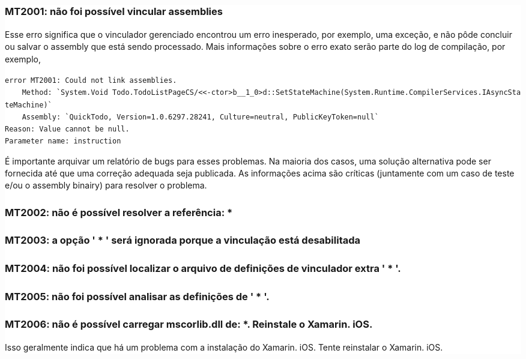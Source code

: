 

<a name="MT2001"></a>

### <a name="mt2001-could-not-link-assemblies"></a>MT2001: não foi possível vincular assemblies

Esse erro significa que o vinculador gerenciado encontrou um erro inesperado, por exemplo, uma exceção, e não pôde concluir ou salvar o assembly que está sendo processado. Mais informações sobre o erro exato serão parte do log de compilação, por exemplo,

```
error MT2001: Could not link assemblies.
    Method: `System.Void Todo.TodoListPageCS/<<-ctor>b__1_0>d::SetStateMachine(System.Runtime.CompilerServices.IAsyncStateMachine)`
    Assembly: `QuickTodo, Version=1.0.6297.28241, Culture=neutral, PublicKeyToken=null`
Reason: Value cannot be null.
Parameter name: instruction
```

É importante arquivar um relatório de bugs para esses problemas. Na maioria dos casos, uma solução alternativa pode ser fornecida até que uma correção adequada seja publicada. As informações acima são críticas (juntamente com um caso de teste e/ou o assembly binairy) para resolver o problema.

<a name="MT2002"></a>

### <a name="mt2002-can-not-resolve-reference-"></a>MT2002: não é possível resolver a referência: *

<a name="MT2003"></a>

### <a name="mt2003-option--will-be-ignored-since-linking-is-disabled"></a>MT2003: a opção ' * ' será ignorada porque a vinculação está desabilitada

<a name="MT2004"></a>

### <a name="mt2004-extra-linker-definitions-file--could-not-be-located"></a>MT2004: não foi possível localizar o arquivo de definições de vinculador extra ' * '.

<a name="MT2005"></a>

### <a name="mt2005-definitions-from--could-not-be-parsed"></a>MT2005: não foi possível analisar as definições de ' * '.

<a name="MT2006"></a>

### <a name="mt2006-can-not-load-mscorlibdll-from--please-reinstall-xamarinios"></a>MT2006: não é possível carregar mscorlib.dll de: *. Reinstale o Xamarin. iOS.

Isso geralmente indica que há um problema com a instalação do Xamarin. iOS. Tente reinstalar o Xamarin. iOS.
